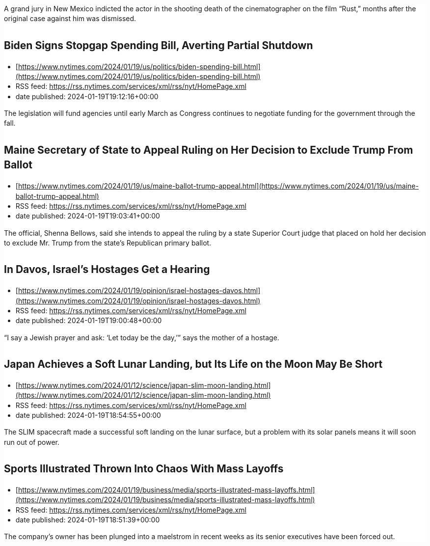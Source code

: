 A grand jury in New Mexico indicted the actor in the shooting death of the cinematographer on the film “Rust,” months after the original case against him was dismissed.

## Biden Signs Stopgap Spending Bill, Averting Partial Shutdown
 - [https://www.nytimes.com/2024/01/19/us/politics/biden-spending-bill.html](https://www.nytimes.com/2024/01/19/us/politics/biden-spending-bill.html)
 - RSS feed: https://rss.nytimes.com/services/xml/rss/nyt/HomePage.xml
 - date published: 2024-01-19T19:12:16+00:00

The legislation will fund agencies until early March as Congress continues to negotiate funding for the government through the fall.

## Maine Secretary of State to Appeal Ruling on Her Decision to Exclude Trump From Ballot
 - [https://www.nytimes.com/2024/01/19/us/maine-ballot-trump-appeal.html](https://www.nytimes.com/2024/01/19/us/maine-ballot-trump-appeal.html)
 - RSS feed: https://rss.nytimes.com/services/xml/rss/nyt/HomePage.xml
 - date published: 2024-01-19T19:03:41+00:00

The official, Shenna Bellows, said she intends to appeal the ruling by a state Superior Court judge that placed on hold her decision to exclude Mr. Trump from the state’s Republican primary ballot.

## In Davos, Israel’s Hostages Get a Hearing
 - [https://www.nytimes.com/2024/01/19/opinion/israel-hostages-davos.html](https://www.nytimes.com/2024/01/19/opinion/israel-hostages-davos.html)
 - RSS feed: https://rss.nytimes.com/services/xml/rss/nyt/HomePage.xml
 - date published: 2024-01-19T19:00:48+00:00

“I say a Jewish prayer and ask: ‘Let today be the day,’” says the mother of a hostage.

## Japan Achieves a Soft Lunar Landing, but Its Life on the Moon May Be Short
 - [https://www.nytimes.com/2024/01/12/science/japan-slim-moon-landing.html](https://www.nytimes.com/2024/01/12/science/japan-slim-moon-landing.html)
 - RSS feed: https://rss.nytimes.com/services/xml/rss/nyt/HomePage.xml
 - date published: 2024-01-19T18:54:55+00:00

The SLIM spacecraft made a successful soft landing on the lunar surface, but a problem with its solar panels means it will soon run out of power.

## Sports Illustrated Thrown Into Chaos With Mass Layoffs
 - [https://www.nytimes.com/2024/01/19/business/media/sports-illustrated-mass-layoffs.html](https://www.nytimes.com/2024/01/19/business/media/sports-illustrated-mass-layoffs.html)
 - RSS feed: https://rss.nytimes.com/services/xml/rss/nyt/HomePage.xml
 - date published: 2024-01-19T18:51:39+00:00

The company’s owner has been plunged into a maelstrom in recent weeks as its senior executives have been forced out.
